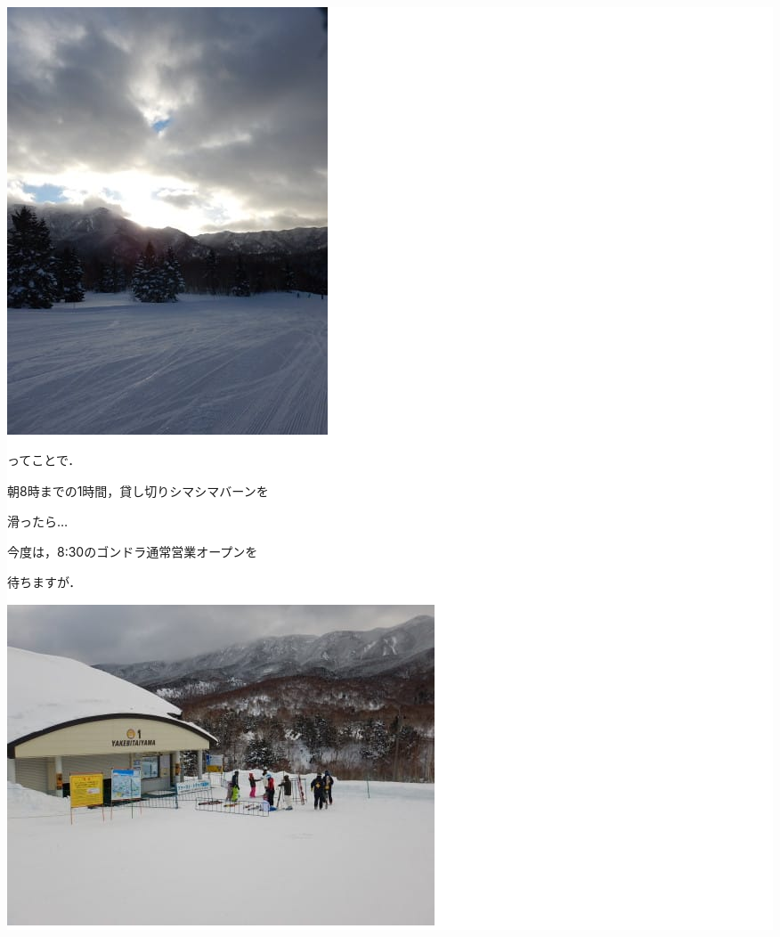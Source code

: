 ![f13b423644c8ca075ad883d2fb3f9cc3.jpg](images/f13b423644c8ca075ad883d2fb3f9cc3.jpg)




ってことで．


朝8時までの1時間，貸し切りシマシマバーンを


滑ったら…





今度は，8:30のゴンドラ通常営業オープンを


待ちますが．




![9bbdae8a84f3a7aa3d8e7542a601e559.jpg](images/9bbdae8a84f3a7aa3d8e7542a601e559.jpg)
